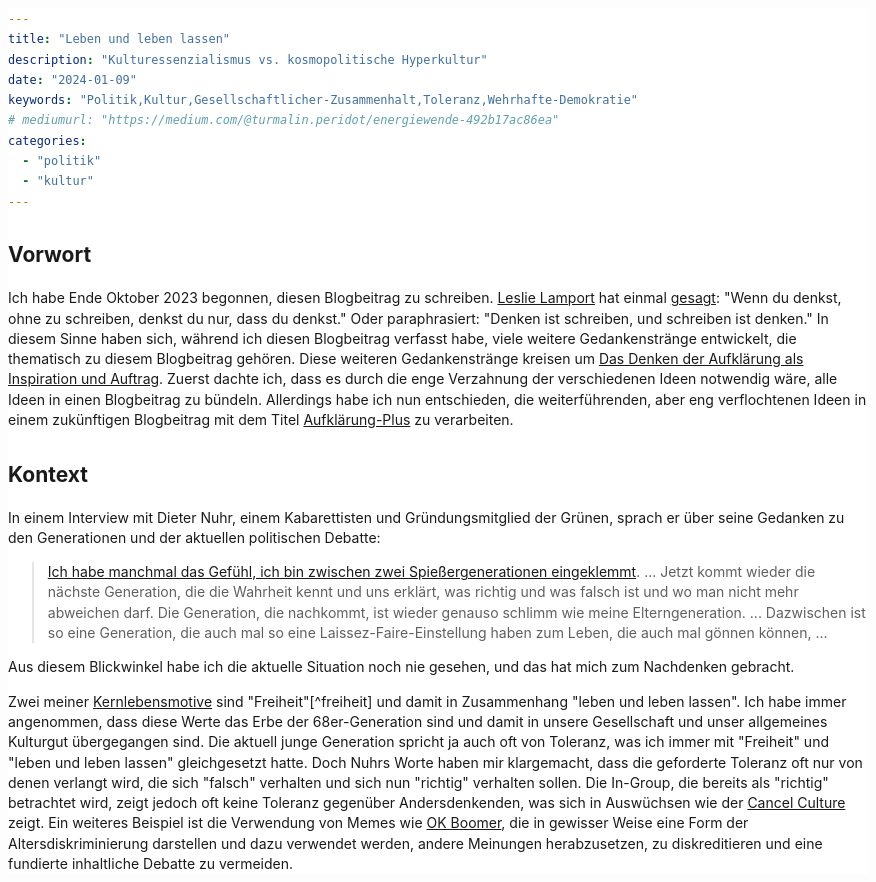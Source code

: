 ```yaml
---
title: "Leben und leben lassen"
description: "Kulturessenzialismus vs. kosmopolitische Hyperkultur"
date: "2024-01-09"
keywords: "Politik,Kultur,Gesellschaftlicher-Zusammenhalt,Toleranz,Wehrhafte-Demokratie"
# mediumurl: "https://medium.com/@turmalin.peridot/energiewende-492b17ac86ea"
categories:
  - "politik"
  - "kultur"
---
```


## Vorwort

Ich habe Ende Oktober 2023 begonnen, diesen Blogbeitrag zu schreiben. [Leslie Lamport](https://en.wikipedia.org/wiki/Leslie_Lamport) hat einmal
[gesagt](https://twitter.com/paulg/status/1528288106734141440?lang=de): "Wenn du denkst, ohne zu schreiben, denkst du nur, dass du denkst." Oder
paraphrasiert: "Denken ist schreiben, und schreiben ist denken." In diesem Sinne haben sich, während ich diesen Blogbeitrag verfasst habe, viele
weitere Gedankenstränge entwickelt, die thematisch zu diesem Blogbeitrag gehören. Diese weiteren Gedankenstränge kreisen um [Das Denken der Aufklärung
als Inspiration und Auftrag](https://www.ndr.de/kultur/Das-Denken-der-Aufklaerung-als-Inspiration-und-Auftrag,aufklaerung146.html). Zuerst dachte ich,
dass es durch die enge Verzahnung der verschiedenen Ideen notwendig wäre, alle Ideen in einen Blogbeitrag zu bündeln. Allerdings habe ich nun
entschieden, die weiterführenden, aber eng verflochtenen Ideen in einem zukünftigen Blogbeitrag mit dem Titel [Aufklärung-Plus](../aufklärung-plus) zu verarbeiten.

## Kontext

In einem Interview mit Dieter Nuhr, einem Kabarettisten und Gründungsmitglied der Grünen, sprach er über seine Gedanken zu den Generationen und der
aktuellen politischen Debatte:

> [Ich habe manchmal das Gefühl, ich bin zwischen zwei Spießergenerationen eingeklemmt](https://youtu.be/4gVtsjUfuB8?t=2240). ... Jetzt kommt wieder
> die nächste Generation, die die Wahrheit kennt und uns erklärt, was richtig und was falsch ist und wo man nicht mehr abweichen darf. Die Generation,
> die nachkommt, ist wieder genauso schlimm wie meine Elterngeneration. ... Dazwischen ist so eine Generation, die auch mal so eine
> Laissez-Faire-Einstellung haben zum Leben, die auch mal gönnen können, ...

Aus diesem Blickwinkel habe ich die aktuelle Situation noch nie gesehen, und das hat mich zum Nachdenken gebracht.

Zwei meiner [Kernlebensmotive](https://www.amazon.de/Das-Reiss-Profile-Lebensmotive-Bed%C3%BCrfnisse/dp/3869360003) sind "Freiheit"[^freiheit] und
damit in Zusammenhang "leben und leben lassen". Ich habe immer angenommen, dass diese Werte das Erbe der 68er-Generation sind und damit in unsere
Gesellschaft und unser allgemeines Kulturgut übergegangen sind.  Die aktuell junge Generation spricht ja auch oft von Toleranz, was ich immer mit
"Freiheit" und "leben und leben lassen" gleichgesetzt hatte.  Doch Nuhrs Worte haben mir klargemacht, dass die geforderte Toleranz oft nur von denen
verlangt wird, die sich "falsch" verhalten und sich nun "richtig" verhalten sollen.  Die In-Group, die bereits als "richtig" betrachtet wird, zeigt
jedoch oft keine Toleranz gegenüber Andersdenkenden, was sich in Auswüchsen wie der [Cancel Culture](https://de.wikipedia.org/wiki/Cancel_Culture)
zeigt. Ein weiteres Beispiel ist die Verwendung von Memes wie [OK Boomer](https://de.wikipedia.org/wiki/OK_Boomer), die in gewisser Weise eine Form
der Altersdiskriminierung darstellen und dazu verwendet werden, andere Meinungen herabzusetzen, zu diskreditieren und eine fundierte inhaltliche
Debatte zu vermeiden.
